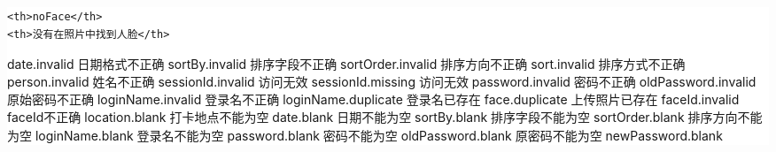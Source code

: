     <th>noFace</th>
    <th>没有在照片中找到人脸</th>
  </tr>    <tr>
    <th>date.invalid</th>
    <th>日期格式不正确</th>
  </tr>    <tr>
    <th>sortBy.invalid</th>
    <th>排序字段不正确</th>
  </tr>    <tr>
    <th>sortOrder.invalid</th>
    <th>排序方向不正确</th>
  </tr>    <tr>
    <th>sort.invalid</th>
    <th>排序方式不正确</th>
  </tr>    <tr>
    <th>person.invalid</th>
    <th>姓名不正确</th>
  </tr>    <tr>
    <th>sessionId.invalid</th>
    <th>访问无效</th>
  </tr>    <tr>
    <th>sessionId.missing</th>
    <th>访问无效</th>
  </tr>    <tr>
    <th>password.invalid</th>
    <th>密码不正确</th>
  </tr>    <tr>
    <th>oldPassword.invalid</th>
    <th>原始密码不正确</th>
  </tr>    <tr>
    <th>loginName.invalid</th>
    <th>登录名不正确</th>
  </tr>    <tr>
    <th>loginName.duplicate</th>
    <th>登录名已存在</th>
  </tr>    <tr>
    <th>face.duplicate</th>
    <th>上传照片已存在</th>
  </tr>    <tr>
    <th>faceId.invalid</th>
    <th>faceId不正确</th>
  </tr>    <tr>
    <th>location.blank</th>
    <th>打卡地点不能为空</th>
  </tr>    <tr>
    <th>date.blank</th>
    <th>日期不能为空</th>
  </tr>    <tr>
    <th>sortBy.blank</th>
    <th>排序字段不能为空</th>
  </tr>    <tr>
    <th>sortOrder.blank</th>
    <th>排序方向不能为空</th>
  </tr>    <tr>
    <th>loginName.blank</th>
    <th>登录名不能为空</th>
  </tr>    <tr>
    <th>password.blank</th>
    <th>密码不能为空</th>
  </tr>    <tr>
    <th>oldPassword.blank</th>
    <th>原密码不能为空</th>
  </tr>    <tr>
    <th>newPassword.blank</th>